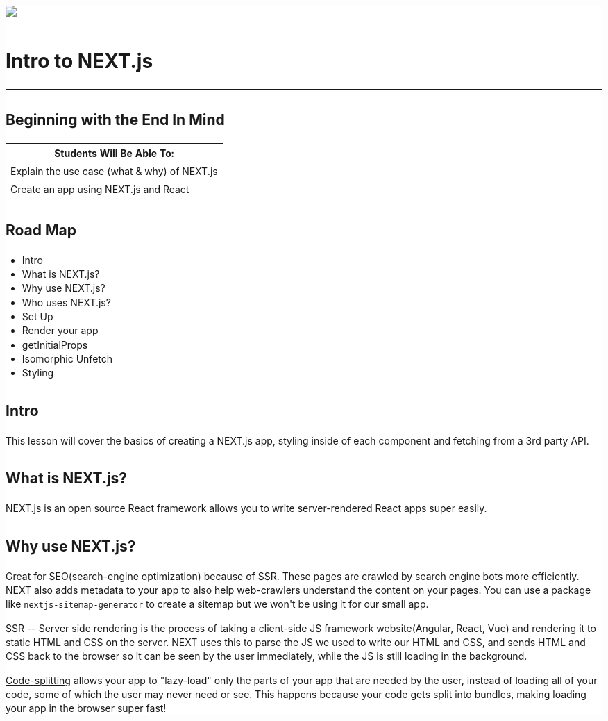 <img src="https://upload.wikimedia.org/wikipedia/commons/thumb/8/8e/Nextjs-logo.svg/1280px-Nextjs-logo.svg.png">

# Intro to NEXT.js
---

## Beginning with the End In Mind

| Students Will Be Able To: |
| --- |
| Explain the use case (what & why) of NEXT.js |
| Create an app using NEXT.js and React |

## Road Map

- Intro
- What is NEXT.js?
- Why use NEXT.js?
- Who uses NEXT.js?
- Set Up
- Render your app
- getInitialProps
- Isomorphic Unfetch
- Styling

## Intro

This lesson will cover the basics of creating a NEXT.js app, styling inside of each component and fetching from a 3rd party API.

## What is NEXT.js?

[NEXT.js](https://nextjs.org/) is an open source React framework allows you to write server-rendered React apps super easily.

## Why use NEXT.js?

Great for SEO(search-engine optimization) because of SSR. These pages are crawled by search engine bots more efficiently. NEXT also adds metadata to your app to also help web-crawlers understand the content on your pages.
You can use a package like `nextjs-sitemap-generator` to create a sitemap but we won't be using it for our small app.

SSR -- Server side rendering is the process of taking a client-side JS framework website(Angular, React, Vue) and rendering it to static HTML and CSS on the server. NEXT uses this to parse the JS we used to write our HTML and CSS, and sends HTML and CSS back to the browser so it can be seen by the user immediately, while the JS is still loading in the background.

[Code-splitting](https://reactjs.org/docs/code-splitting.html) allows your app to "lazy-load" only the parts of your app that are needed by the user, instead of loading all of your code, some of which the user may never need or see. This happens because your code gets split into bundles, making loading your app in the browser super fast!
